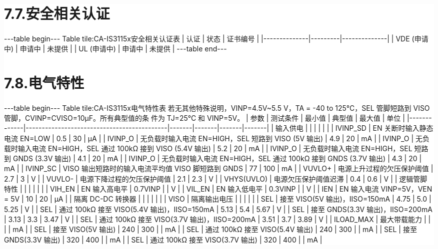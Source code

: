# 7.7.安全相关认证
---table begin---
Table tile:CA-IS3115x安全相关认证表
| 认证         | 状态    | 证书编号     |
|--------------|---------|--------------|
| VDE (申请中) | 申请中  | 未提供       |
| UL (申请中)  | 申请中  | 未提供       |
---table end---


# 7.8.电气特性
---table begin---
Table tile:CA-IS3115x电气特性表
若无其他特殊说明，VINP=4.5V~5.5 V，TA = -40 to 125°C，SEL 管脚短路到 VISO 管脚，CVINP=CVISO=10µF。所有典型值的条
件为 TJ=25°C 和 VINP=5V。
| 参数        | 测试条件                                   | 最小值 | 典型值 | 最大值 | 单位  |
|-------------|--------------------------------------------|-------|-------|-------|-------|
| 输入供电    |                                            |       |       |       |       |
| IVINP_SD    | EN 关断时输入静态电流 EN=LOW                | 0.5   | 30    | µA    |
| IVINP_O     | 无负载时输入电流 EN=HIGH，SEL 短路到 VISO (5V 输出) | 4.9   | 20    | mA    |
| IVINP_O     | 无负载时输入电流 EN=HIGH，SEL 通过 100kΩ 接到 VISO (5.4V 输出) | 5.2   | 20    | mA    |
| IVINP_O     | 无负载时输入电流 EN=HIGH，SEL 短路到 GNDS (3.3V 输出) | 4.1   | 20    | mA    |
| IVINP_O     | 无负载时输入电流 EN=HIGH，SEL 通过 100kΩ 接到 GNDS (3.7V 输出) | 4.3   | 20    | mA    |
| IVINP_SC    | VISO 输出短路时的输入电流平均值 VISO 脚短路到 GNDS | 77    | 100   | mA    |
| VUVLO+      | 电源上升过程的欠压保护阈值                  | 2.7   | 3     | V     |
| VUVLO-      | 电源下降过程的欠压保护阈值                  | 2.1   | 2.3   | V     |
| VHYS(UVLO)  | 电源欠压保护阈值迟滞                        | 0.4   | 0.6   | V     |
| 逻辑管脚特性 |                                            |       |       |       |       |
| VIH_EN      | EN 输入高电平                               | 0.7VINP |       | V     |
| VIL_EN      | EN 输入低电平                               | 0.3VINP |       | V     |
| IEN         | EN 输入电流 VINP=5V，VEN = 5V               | 10    | 20    | µA    |
| 隔离 DC-DC 转换器 |                                        |       |       |       |       |
| VISO        | 隔离输出电压                                |       |       |       |       |
| SEL         | 接至 VISO(5V 输出)，IISO=150mA              | 4.75  | 5.0   | 5.25  | V     |
| SEL         | 通过 100kΩ 接至 VISO(5.4V 输出)，IISO=150mA | 5.13  | 5.4   | 5.67  | V     |
| SEL         | 接至 GNDS(3.3V 输出)，IISO=200mA            | 3.13  | 3.3   | 3.47  | V     |
| SEL         | 通过 100kΩ 接至 VISO(3.7V 输出)，IISO=200mA | 3.51  | 3.7   | 3.89  | V     |
| ILOAD_MAX   | 最大带载能力                               |       |       |       | mA    |
| SEL         | 接至 VISO(5V 输出)                          | 240   | 300   |       | mA    |
| SEL         | 通过 100kΩ 接至 VISO(5.4V 输出)            | 240   | 300   |       | mA    |
| SEL         | 接至 GNDS(3.3V 输出)                        | 320   | 400   |       | mA    |
| SEL         | 通过 100kΩ 接至 VISO(3.7V 输出)            | 320   | 400   |       | mA    |